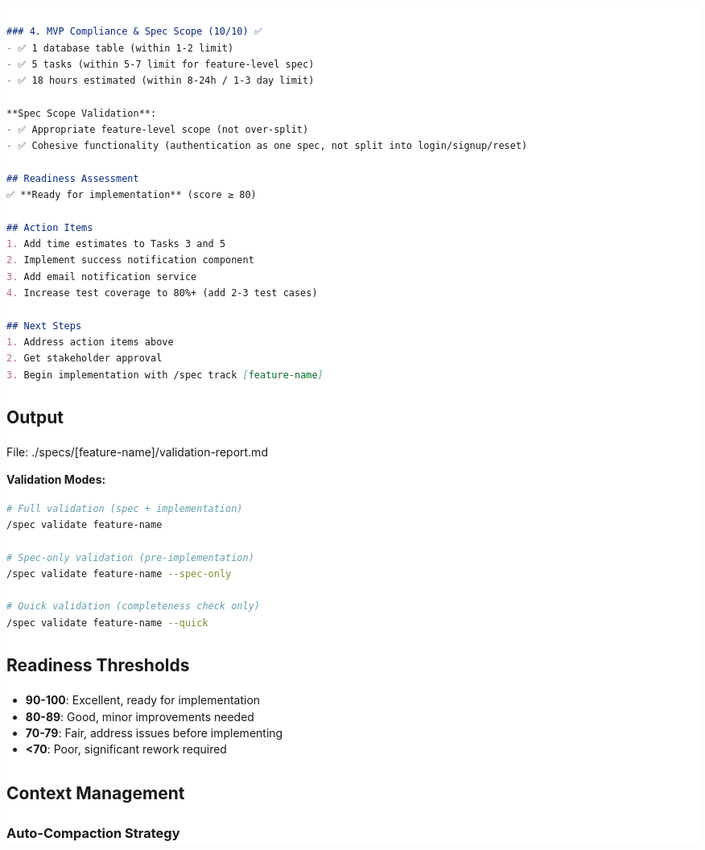 ```markdown

### 4. MVP Compliance & Spec Scope (10/10) ✅
- ✅ 1 database table (within 1-2 limit)
- ✅ 5 tasks (within 5-7 limit for feature-level spec)
- ✅ 18 hours estimated (within 8-24h / 1-3 day limit)

**Spec Scope Validation**:
- ✅ Appropriate feature-level scope (not over-split)
- ✅ Cohesive functionality (authentication as one spec, not split into login/signup/reset)

## Readiness Assessment
✅ **Ready for implementation** (score ≥ 80)

## Action Items
1. Add time estimates to Tasks 3 and 5
2. Implement success notification component
3. Add email notification service
4. Increase test coverage to 80%+ (add 2-3 test cases)

## Next Steps
1. Address action items above
2. Get stakeholder approval
3. Begin implementation with /spec track [feature-name]
```

## Output

File: ./specs/[feature-name]/validation-report.md

**Validation Modes:**
```bash
# Full validation (spec + implementation)
/spec validate feature-name

# Spec-only validation (pre-implementation)
/spec validate feature-name --spec-only

# Quick validation (completeness check only)
/spec validate feature-name --quick
```

## Readiness Thresholds

- **90-100**: Excellent, ready for implementation
- **80-89**: Good, minor improvements needed
- **70-79**: Fair, address issues before implementing
- **<70**: Poor, significant rework required

## Context Management

### Auto-Compaction Strategy
